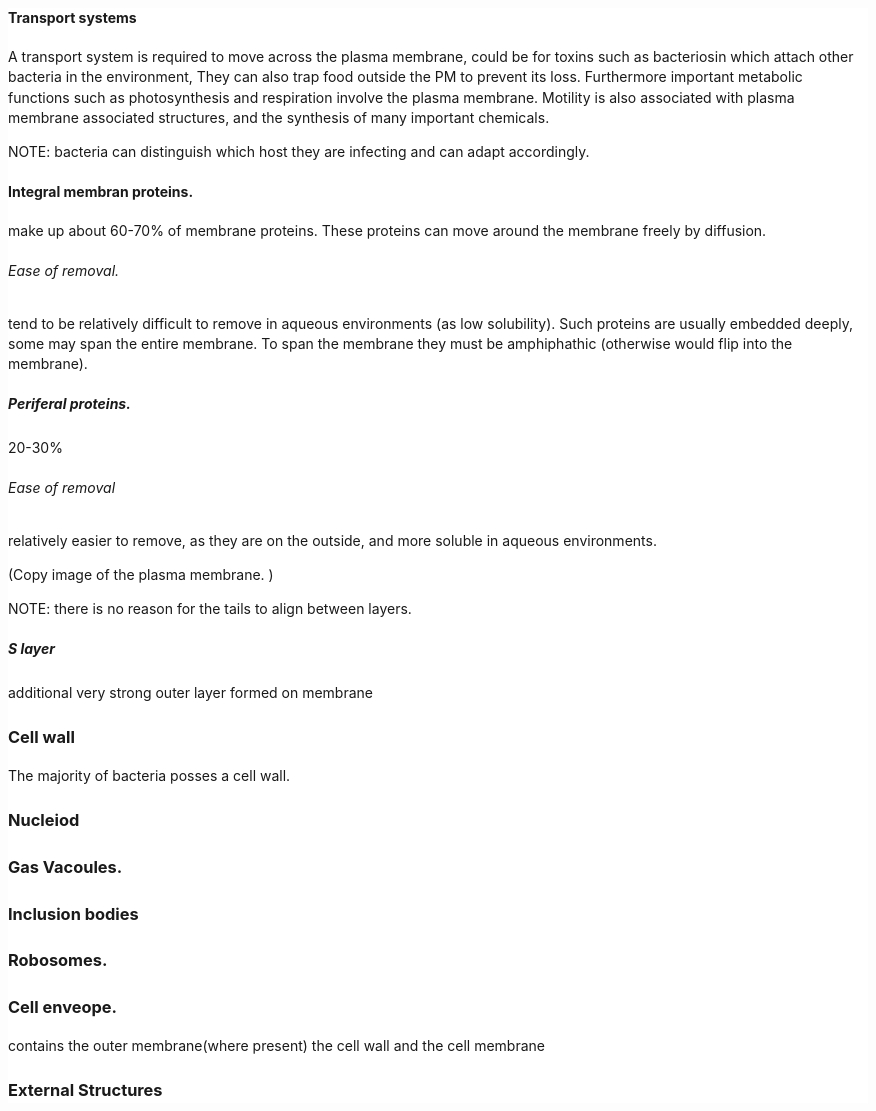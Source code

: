 #### Transport systems 
A transport system is required to move across the plasma membrane, could be for toxins such as bacteriosin which attach other bacteria in the environment, They can also trap food outside the PM to prevent its loss. Furthermore important metabolic functions such as photosynthesis and respiration involve the plasma membrane. Motility is also associated with plasma membrane associated structures, and the synthesis of many important chemicals. 

NOTE: bacteria can distinguish which host they are infecting and can adapt accordingly. 

#### Integral membran proteins. 
make up about 60-70\% of membrane proteins. These proteins can move around the membrane freely by diffusion.  

###### Ease of removal. 

tend to be relatively difficult to remove in aqueous environments (as low solubility). 
Such proteins are usually embedded deeply, some may span the entire membrane. To span the membrane they must be amphiphathic (otherwise would flip into the membrane). 


##### Periferal proteins. 
20-30\% 

###### Ease of removal 
relatively easier to remove, as they are on the outside, and more soluble in aqueous environments. 

(Copy image of the plasma membrane. )






NOTE: there is no reason for the tails to align between layers. 

##### S layer 
additional very strong outer layer formed on membrane

### Cell wall 
The majority of bacteria posses a cell wall. 


### Nucleiod 

### Gas Vacoules. 

### Inclusion bodies 

### Robosomes. 

### Cell enveope. 
contains the outer membrane(where present) the cell wall and the cell membrane
 
### External  Structures
